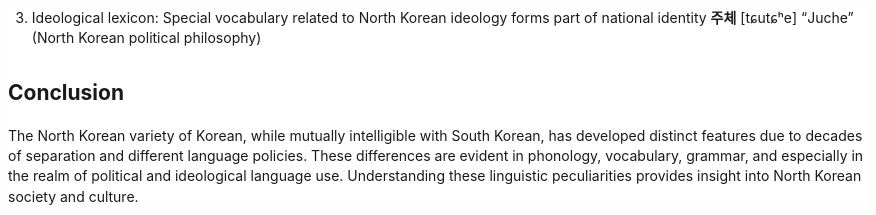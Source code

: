 3. Ideological lexicon:
   Special vocabulary related to North Korean ideology forms part of national identity
   **주체** [tɕutɕʰe] “Juche” (North Korean political philosophy)

## Conclusion

The North Korean variety of Korean, while mutually intelligible with South Korean, has developed distinct features due to decades of separation and different language policies. These differences are evident in phonology, vocabulary, grammar, and especially in the realm of political and ideological language use. Understanding these linguistic peculiarities provides insight into North Korean society and culture.